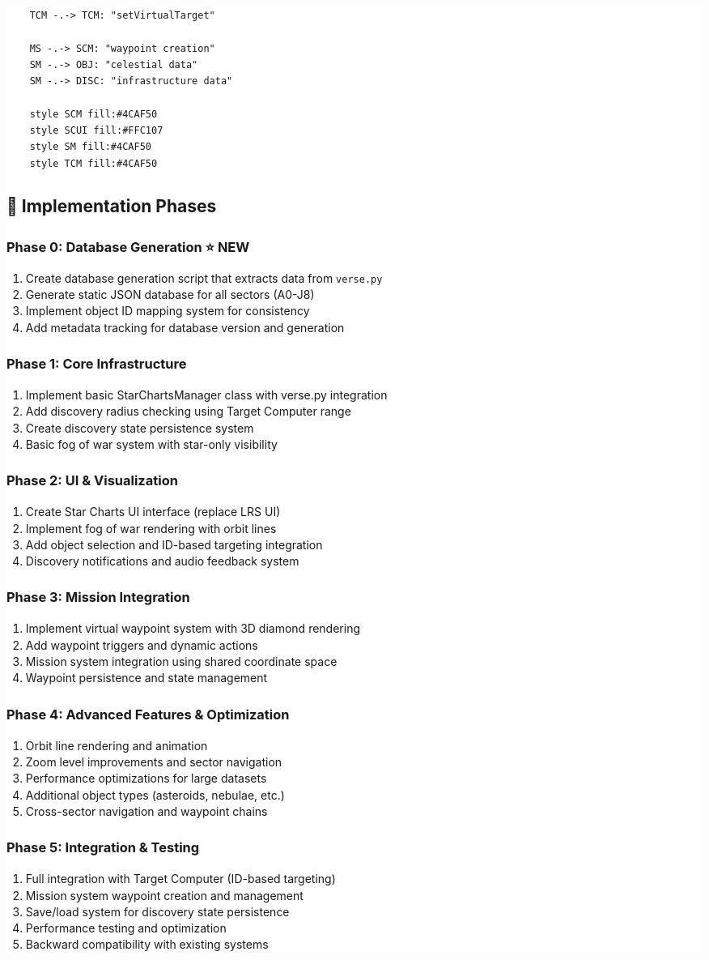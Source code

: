 ```
    TCM -.-> TCM: "setVirtualTarget"

    MS -.-> SCM: "waypoint creation"
    SM -.-> OBJ: "celestial data"
    SM -.-> DISC: "infrastructure data"

    style SCM fill:#4CAF50
    style SCUI fill:#FFC107
    style SM fill:#4CAF50
    style TCM fill:#4CAF50
```

## 🚀 **Implementation Phases**

### **Phase 0: Database Generation** ⭐ **NEW**
1. Create database generation script that extracts data from `verse.py`
2. Generate static JSON database for all sectors (A0-J8)
3. Implement object ID mapping system for consistency
4. Add metadata tracking for database version and generation

### **Phase 1: Core Infrastructure**
1. Implement basic StarChartsManager class with verse.py integration
2. Add discovery radius checking using Target Computer range
3. Create discovery state persistence system
4. Basic fog of war system with star-only visibility

### **Phase 2: UI & Visualization**
1. Create Star Charts UI interface (replace LRS UI)
2. Implement fog of war rendering with orbit lines
3. Add object selection and ID-based targeting integration
4. Discovery notifications and audio feedback system

### **Phase 3: Mission Integration**
1. Implement virtual waypoint system with 3D diamond rendering
2. Add waypoint triggers and dynamic actions
3. Mission system integration using shared coordinate space
4. Waypoint persistence and state management

### **Phase 4: Advanced Features & Optimization**
1. Orbit line rendering and animation
2. Zoom level improvements and sector navigation
3. Performance optimizations for large datasets
4. Additional object types (asteroids, nebulae, etc.)
5. Cross-sector navigation and waypoint chains

### **Phase 5: Integration & Testing**
1. Full integration with Target Computer (ID-based targeting)
2. Mission system waypoint creation and management
3. Save/load system for discovery state persistence
4. Performance testing and optimization
5. Backward compatibility with existing systems

